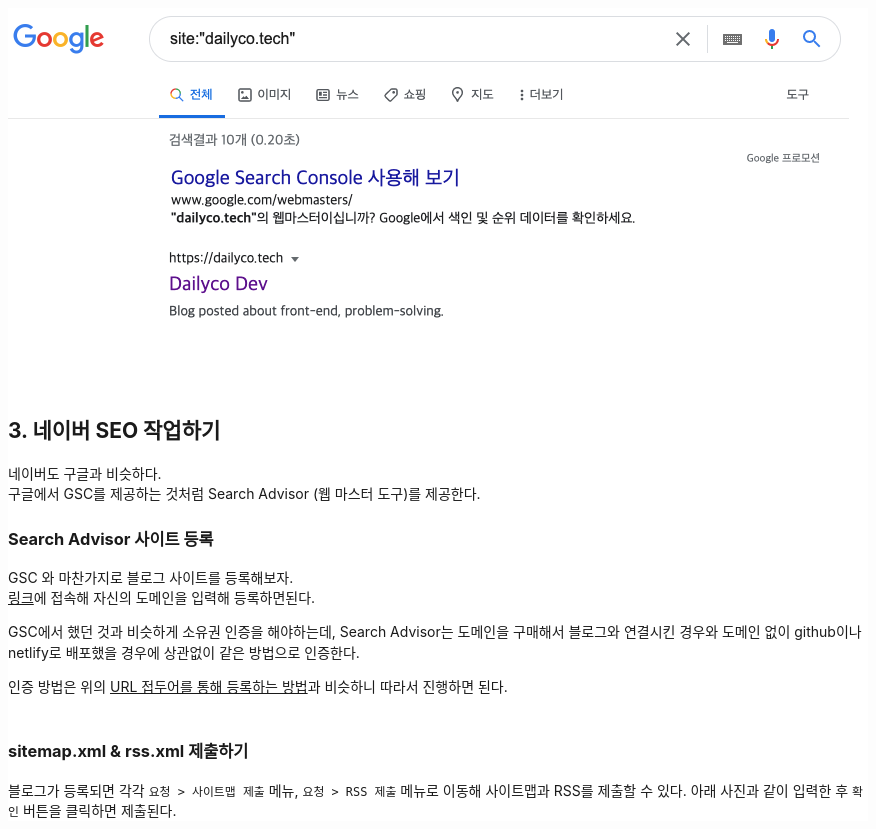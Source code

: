 ![구글_사이트_검색](./images/gatsby-blog-seo/google_search_site.png)
<br />
<br />
<br />

## 3. 네이버 SEO 작업하기

네이버도 구글과 비슷하다.  
구글에서 GSC를 제공하는 것처럼 Search Advisor (웹 마스터 도구)를 제공한다.

### Search Advisor 사이트 등록

GSC 와 마찬가지로 블로그 사이트를 등록해보자.  
[링크](https://searchadvisor.naver.com/console/board)에 접속해 자신의 도메인을 입력해 등록하면된다.

GSC에서 했던 것과 비슷하게 소유권 인증을 해야하는데, Search Advisor는 도메인을 구매해서 블로그와 연결시킨 경우와 도메인 없이 github이나 netlify로 배포했을 경우에 상관없이 같은 방법으로 인증한다.

인증 방법은 위의 [URL 접두어를 통해 등록하는 방법](#url-접두어를-통해-등록하는-방법)과 비슷하니 따라서 진행하면 된다.
<br />
<br />

### sitemap.xml & rss.xml 제출하기

블로그가 등록되면 각각 `요청 > 사이트맵 제출` 메뉴, `요청 > RSS 제출` 메뉴로 이동해 사이트맵과 RSS를 제출할 수 있다. 아래 사진과 같이 입력한 후 `확인` 버튼을 클릭하면 제출된다.
